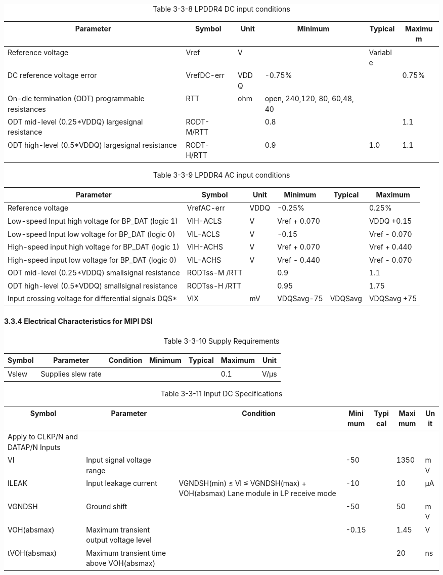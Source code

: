 <div align=center>Table 3-3-8 LPDDR4 DC input conditions </div>

| Parameter                                         | Symbol     | Unit | Minimum                      | Typical  | Maximum |
| ------------------------------------------------- | ---------- | ---- | ---------------------------- | -------- | ------- |
| Reference voltage                                 | Vref       | V    |                              | Variable |         |
| DC reference voltage error                        | VrefDC-err | VDDQ | -0.75%                       |          | 0.75%   |
| On-die termination (ODT) programmable resistances | RTT        | ohm  | open, 240,120, 80, 60,48, 40 |          |         |
| ODT mid-level (0.25*VDDQ) largesignal resistance  | RODT-M/RTT |      | 0.8                          |          | 1.1     |
| ODT high-level (0.5*VDDQ) largesignal resistance  | RODT-H/RTT |      | 0.9                          | 1.0      | 1.1     |

<div align=center>Table 3-3-9 LPDDR4 AC input conditions </div>

| Parameter                                            | Symbol        | Unit | Minimum      | Typical | Maximum      |
| ---------------------------------------------------- | ------------- | ---- | ------------ | ------- | ------------ |
| Reference voltage                                    | VrefAC-err    | VDDQ | -0.25%       |         | 0.25%        |
| Low-speed Input high voltage for BP_DAT (logic 1)    | VIH-ACLS      | V    | Vref + 0.070 |         | VDDQ +0.15   |
| Low-speed Input low voltage for BP_DAT (logic 0)     | VIL-ACLS      | V    | -0.15        |         | Vref - 0.070 |
| High-speed input high voltage for BP_DAT (logic 1)   | VIH-ACHS      | V    | Vref + 0.070 |         | Vref + 0.440 |
| High-speed input low voltage for BP_DAT (logic 0)    | VIL-ACHS      | V    | Vref - 0.440 |         | Vref - 0.070 |
| ODT mid-level (0.25*VDDQ) smallsignal resistance     | RODTss-M /RTT |      | 0.9          |         | 1.1          |
| ODT high-level (0.5*VDDQ) smallsignal resistance     | RODTss-H /RTT |      | 0.95         |         | 1.75         |
| Input crossing voltage for differential signals DQS* | VIX           | mV   | VDQSavg-75   | VDQSavg | VDQSavg +75  |

#### 3.3.4 Electrical Characteristics for MIPI DSI

<div align=center>Table 3-3-10 Supply Requirements</div>

| Symbol | Parameter          | Condition | Minimum | Typical | Maximum | Unit |
| ------ | ------------------ | --------- | ------- | ------- | ------- | ---- |
| Vslew  | Supplies slew rate |           |         |         | 0.1     | V/μs |

<div align=center>Table 3-3-11 Input DC Specifications</div>

| Symbol                             | Parameter                                | Condition                                                                   | Minimum | Typical | Maximum | Unit |
| ---------------------------------- | ---------------------------------------- | --------------------------------------------------------------------------- | ------- | ------- | ------- | ---- |
| Apply to CLKP/N and DATAP/N Inputs |                                          |                                                                             |         |         |         |      |
| VI                                 | Input signal voltage range               |                                                                             | -50     |         | 1350    | mV   |
| ILEAK                              | Input leakage current                    | VGNDSH(min) ≤ VI ≤ VGNDSH(max) + VOH(absmax) Lane module in LP receive mode | -10     |         | 10      | μA   |
| VGNDSH                             | Ground shift                             |                                                                             | -50     |         | 50      | mV   |
| VOH(absmax)                        | Maximum transient output voltage level   |                                                                             | -0.15   |         | 1.45    | V    |
| tVOH(absmax)                       | Maximum transient time above VOH(absmax) |                                                                             |         |         | 20      | ns   |
